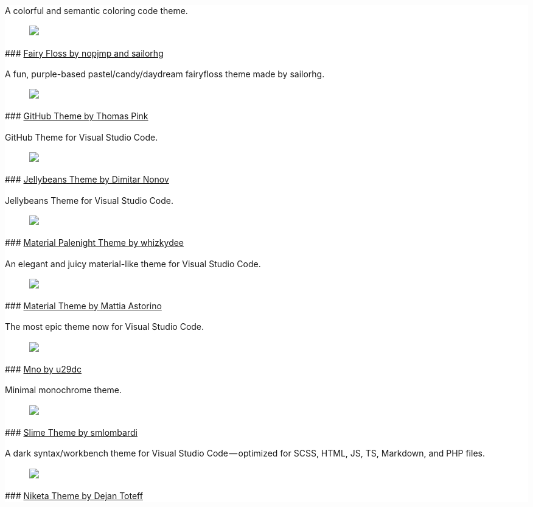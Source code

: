 A colorful and semantic coloring code theme.

<figure>
<img src="https://cdn-images-1.medium.com/max/800/0*Dzw_28GVEGa10m-9.png" class="graf-image" />
</figure>### <a href="https://vscodethemes.com/e/nopjmp.fairyfloss" class="markup--anchor markup--h3-anchor">Fairy Floss by nopjmp and sailorhg</a>

A fun, purple-based pastel/candy/daydream fairyfloss theme made by sailorhg.

<figure>
<img src="https://cdn-images-1.medium.com/max/800/0*wJkmVL0w1tz4n4_H.png" class="graf-image" />
</figure>### <a href="https://vscodethemes.com/e/thomaspink.theme-github" class="markup--anchor markup--h3-anchor">GitHub Theme by Thomas Pink</a>

GitHub Theme for Visual Studio Code.

<figure>
<img src="https://cdn-images-1.medium.com/max/800/0*H4ZAOtLrAniVho93.png" class="graf-image" />
</figure>### <a href="https://vscodethemes.com/e/DimitarNonov.jellybeans-theme" class="markup--anchor markup--h3-anchor">Jellybeans Theme by Dimitar Nonov</a>

Jellybeans Theme for Visual Studio Code.

<figure>
<img src="https://cdn-images-1.medium.com/max/800/0*oMhZGGsUfm8rqLtJ.png" class="graf-image" />
</figure>### <a href="https://vscodethemes.com/e/whizkydee.material-palenight-theme" class="markup--anchor markup--h3-anchor">Material Palenight Theme by whizkydee</a>

An elegant and juicy material-like theme for Visual Studio Code.

<figure>
<img src="https://cdn-images-1.medium.com/max/800/0*cw3IGUQSFahiPgiH.png" class="graf-image" />
</figure>### <a href="https://vscodethemes.com/e/Equinusocio.vsc-material-theme" class="markup--anchor markup--h3-anchor">Material Theme by Mattia Astorino</a>

The most epic theme now for Visual Studio Code.

<figure>
<img src="https://cdn-images-1.medium.com/max/800/0*2YvsABxfZ4Cv1Y_j.png" class="graf-image" />
</figure>### <a href="https://vscodethemes.com/e/u29dc.mno" class="markup--anchor markup--h3-anchor">Mno by u29dc</a>

Minimal monochrome theme.

<figure>
<img src="https://cdn-images-1.medium.com/max/800/0*_NT4CQBGRRlFQl9q.png" class="graf-image" />
</figure>### <a href="https://vscodethemes.com/e/smlombardi.slime" class="markup--anchor markup--h3-anchor">Slime Theme by smlombardi</a>

A dark syntax/workbench theme for Visual Studio Code — optimized for SCSS, HTML, JS, TS, Markdown, and PHP files.

<figure>
<img src="https://cdn-images-1.medium.com/max/800/0*-ldv4DoOVntnZbBt.png" class="graf-image" />
</figure>### <a href="https://vscodethemes.com/e/selfrefactor.niketa-theme" class="markup--anchor markup--h3-anchor">Niketa Theme by Dejan Toteff</a>
